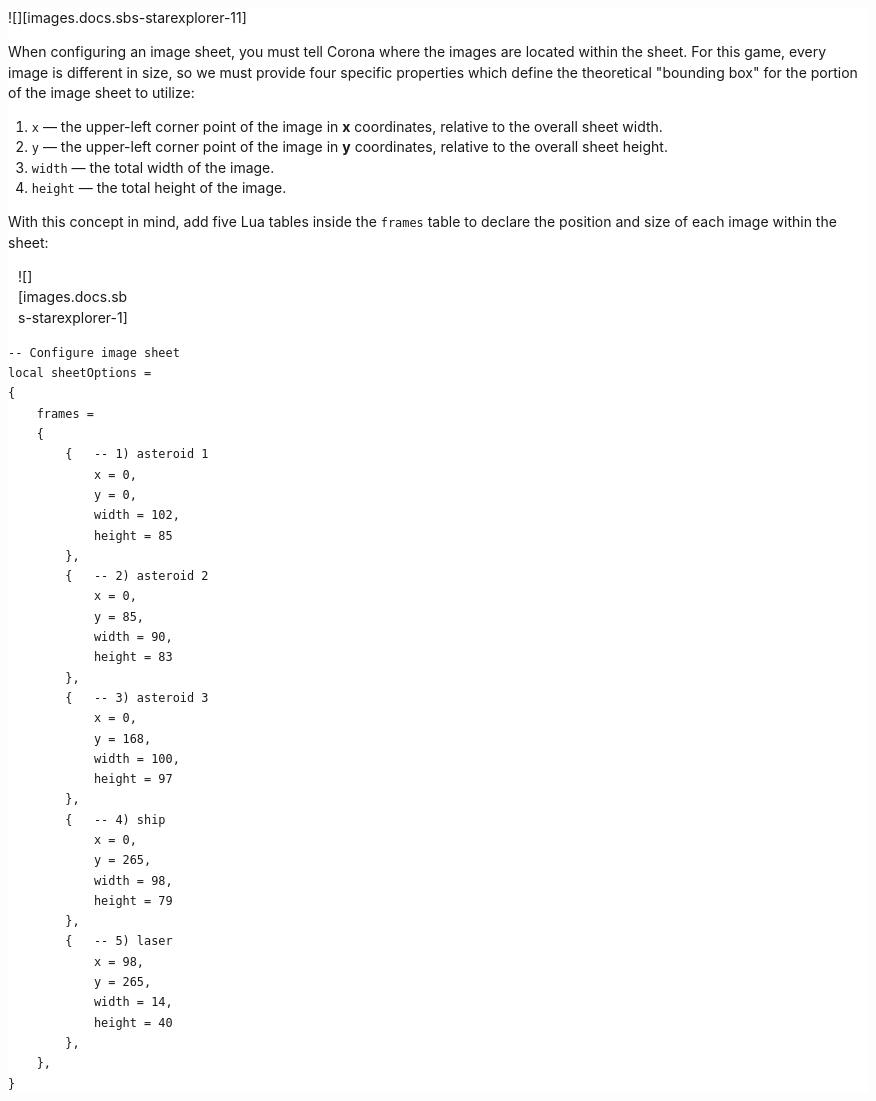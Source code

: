 <div class="float-right" style="max-width: 262px; margin-top: 20px; margin-bottom: 12px; clear: both;">

![][images.docs.sbs-starexplorer-11]

</div>

When configuring an image sheet, you must tell Corona where the images are located within the sheet. For this game, every image is different in size, so we must provide four specific properties which define the theoretical "bounding&nbsp;box" for the portion of the image sheet to utilize:

1. `x` &mdash; the <nobr>upper-left</nobr> corner point of the image in __x__ coordinates, relative to the overall sheet width.
2. `y` &mdash; the <nobr>upper-left</nobr> corner point of the image in __y__ coordinates, relative to the overall sheet height.
3. `width` &mdash; the total width of the image.
4. `height` &mdash; the total height of the image.

With this concept in mind, add five Lua tables inside the `frames` table to declare the position and size of each image within the sheet:

<div class="float-right" style="max-width: 113px; margin-top: 14px; margin-left: 10px; clear: both;">

![][images.docs.sbs-starexplorer-1]

</div>

``````{ brush="lua" gutter="true" first-line="14" highlight="[19,20,21,22,23,24,25,26,27,28,29,30,31,32,33,34,35,36,37,38,39,40,41,42,43,44,45,46,47,48]" }
-- Configure image sheet
local sheetOptions =
{
	frames =
	{
		{	-- 1) asteroid 1
			x = 0,
			y = 0,
			width = 102,
			height = 85
		},
		{	-- 2) asteroid 2
			x = 0,
			y = 85,
			width = 90,
			height = 83
		},
		{	-- 3) asteroid 3
			x = 0,
			y = 168,
			width = 100,
			height = 97
		},
		{	-- 4) ship
			x = 0,
			y = 265,
			width = 98,
			height = 79
		},
		{	-- 5) laser
			x = 98,
			y = 265,
			width = 14,
			height = 40
		},
	},
}
``````